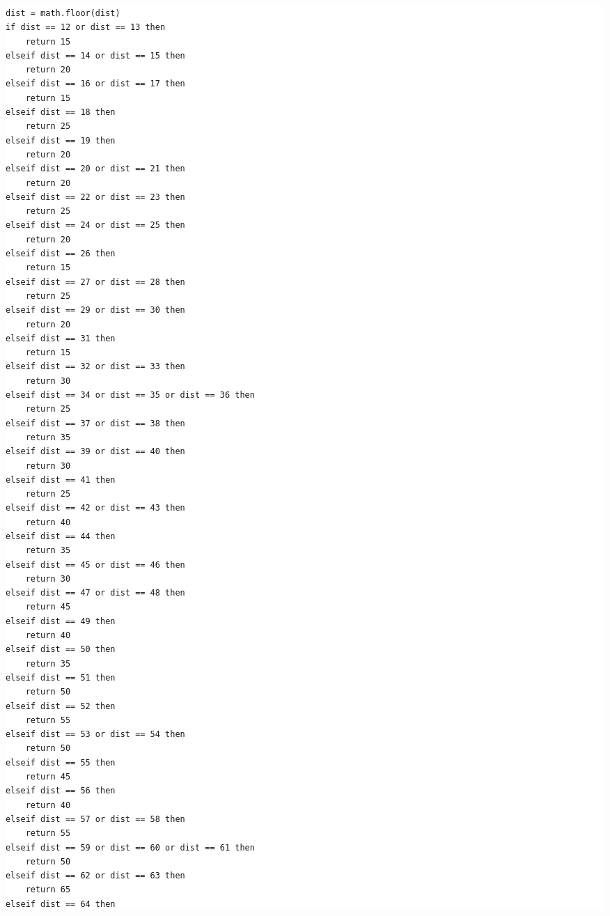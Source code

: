     dist = math.floor(dist)
    if dist == 12 or dist == 13 then
        return 15
    elseif dist == 14 or dist == 15 then
        return 20
    elseif dist == 16 or dist == 17 then
        return 15
    elseif dist == 18 then
        return 25
    elseif dist == 19 then
        return 20
    elseif dist == 20 or dist == 21 then
        return 20
    elseif dist == 22 or dist == 23 then
        return 25
    elseif dist == 24 or dist == 25 then
        return 20
    elseif dist == 26 then
        return 15
    elseif dist == 27 or dist == 28 then
        return 25
    elseif dist == 29 or dist == 30 then
        return 20
    elseif dist == 31 then
        return 15
    elseif dist == 32 or dist == 33 then
        return 30
    elseif dist == 34 or dist == 35 or dist == 36 then
        return 25
    elseif dist == 37 or dist == 38 then
        return 35
    elseif dist == 39 or dist == 40 then
        return 30
    elseif dist == 41 then
        return 25
    elseif dist == 42 or dist == 43 then
        return 40
    elseif dist == 44 then
        return 35
    elseif dist == 45 or dist == 46 then
        return 30
    elseif dist == 47 or dist == 48 then
        return 45
    elseif dist == 49 then
        return 40
    elseif dist == 50 then
        return 35
    elseif dist == 51 then
        return 50
    elseif dist == 52 then
        return 55
    elseif dist == 53 or dist == 54 then
        return 50
    elseif dist == 55 then
        return 45
    elseif dist == 56 then
        return 40
    elseif dist == 57 or dist == 58 then
        return 55
    elseif dist == 59 or dist == 60 or dist == 61 then
        return 50
    elseif dist == 62 or dist == 63 then
        return 65
    elseif dist == 64 then